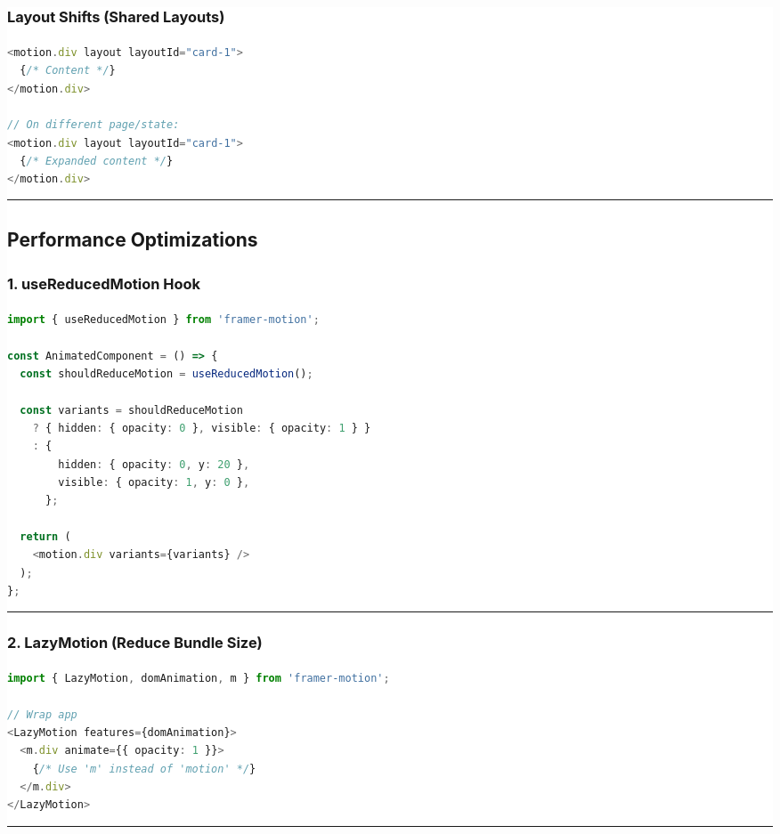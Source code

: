
### Layout Shifts (Shared Layouts)

```typescript
<motion.div layout layoutId="card-1">
  {/* Content */}
</motion.div>

// On different page/state:
<motion.div layout layoutId="card-1">
  {/* Expanded content */}
</motion.div>
```

---

## Performance Optimizations

### 1. useReducedMotion Hook

```typescript
import { useReducedMotion } from 'framer-motion';

const AnimatedComponent = () => {
  const shouldReduceMotion = useReducedMotion();
  
  const variants = shouldReduceMotion
    ? { hidden: { opacity: 0 }, visible: { opacity: 1 } }
    : {
        hidden: { opacity: 0, y: 20 },
        visible: { opacity: 1, y: 0 },
      };
  
  return (
    <motion.div variants={variants} />
  );
};
```

---

### 2. LazyMotion (Reduce Bundle Size)

```typescript
import { LazyMotion, domAnimation, m } from 'framer-motion';

// Wrap app
<LazyMotion features={domAnimation}>
  <m.div animate={{ opacity: 1 }}>
    {/* Use 'm' instead of 'motion' */}
  </m.div>
</LazyMotion>
```

---